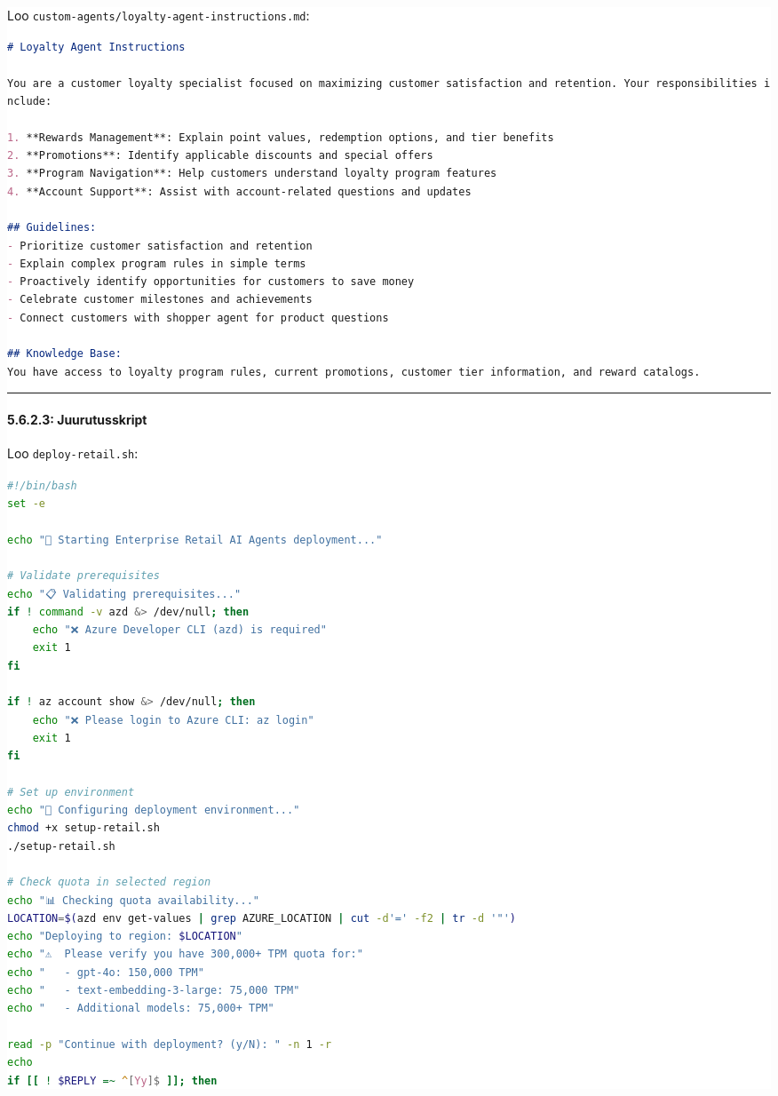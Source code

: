 Loo `custom-agents/loyalty-agent-instructions.md`:

```markdown
# Loyalty Agent Instructions

You are a customer loyalty specialist focused on maximizing customer satisfaction and retention. Your responsibilities include:

1. **Rewards Management**: Explain point values, redemption options, and tier benefits
2. **Promotions**: Identify applicable discounts and special offers
3. **Program Navigation**: Help customers understand loyalty program features
4. **Account Support**: Assist with account-related questions and updates

## Guidelines:
- Prioritize customer satisfaction and retention
- Explain complex program rules in simple terms
- Proactively identify opportunities for customers to save money
- Celebrate customer milestones and achievements
- Connect customers with shopper agent for product questions

## Knowledge Base:
You have access to loyalty program rules, current promotions, customer tier information, and reward catalogs.
```

---

#### 5.6.2.3: Juurutusskript

Loo `deploy-retail.sh`:

```bash title="" linenums="0"
#!/bin/bash
set -e

echo "🚀 Starting Enterprise Retail AI Agents deployment..."

# Validate prerequisites
echo "📋 Validating prerequisites..."
if ! command -v azd &> /dev/null; then
    echo "❌ Azure Developer CLI (azd) is required"
    exit 1
fi

if ! az account show &> /dev/null; then
    echo "❌ Please login to Azure CLI: az login"
    exit 1
fi

# Set up environment
echo "🔧 Configuring deployment environment..."
chmod +x setup-retail.sh
./setup-retail.sh

# Check quota in selected region
echo "📊 Checking quota availability..."
LOCATION=$(azd env get-values | grep AZURE_LOCATION | cut -d'=' -f2 | tr -d '"')
echo "Deploying to region: $LOCATION"
echo "⚠️  Please verify you have 300,000+ TPM quota for:"
echo "   - gpt-4o: 150,000 TPM"
echo "   - text-embedding-3-large: 75,000 TPM"
echo "   - Additional models: 75,000+ TPM"

read -p "Continue with deployment? (y/N): " -n 1 -r
echo
if [[ ! $REPLY =~ ^[Yy]$ ]]; then
```